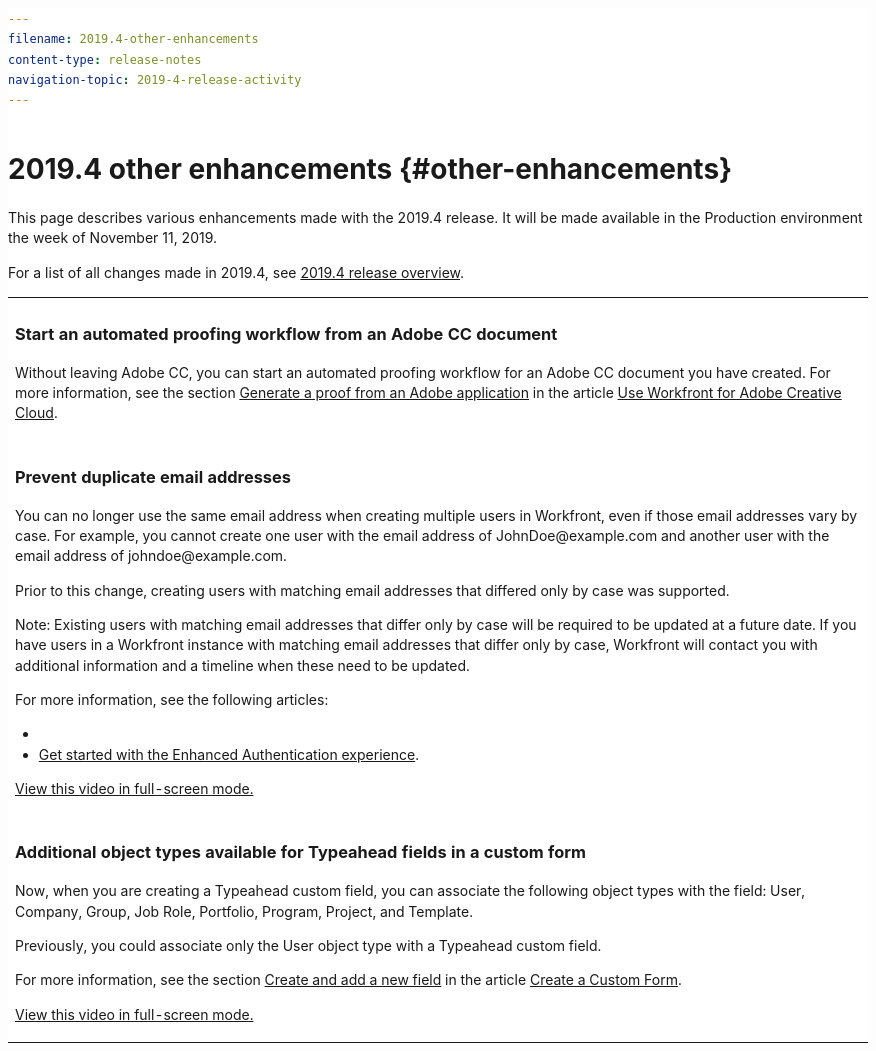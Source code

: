 ```yaml
---
filename: 2019.4-other-enhancements
content-type: release-notes
navigation-topic: 2019-4-release-activity
---
```





# 2019.4 other enhancements {#other-enhancements}

This page describes various enhancements made with the 2019.4 release. It will be made available in the Production environment the week of November 11, 2019.


For a list of all changes made in 2019.4, see [2019.4 release overview](2019.4-release-activity-overview.md).

<table style="width: 100%;"> 
 <col> 
 <tbody> 
  <tr> 
   <td> <h3><a name="Start"></a>Start an automated proofing workflow from an Adobe CC document</h3> <p>Without leaving Adobe CC, you can start an automated proofing workflow for an Adobe CC document you have created. For more information, see the section <a href="use-wf-adobe-cc.md#generate" class="MCXref xref" xrefformat="{para}">Generate a proof from an Adobe application</a> in the article <a href="use-wf-adobe-cc.md" class="MCXref xref" xrefformat="{para}">Use Workfront for Adobe Creative Cloud</a>.</p> </td> 
  </tr> 
  <tr> 
   <td> <h3><a name="Prevent"></a>Prevent duplicate email addresses</h3> <p>You can no longer use the same email address when creating multiple users in Workfront, even if those email addresses vary by case. For example, you cannot create one user with the email address of JohnDoe@example.com and another user with the email address of johndoe@example.com. </p> <p>Prior to this change, creating users with matching email addresses that differed only by case was supported. </p> <p>Note: Existing users with matching email addresses that differ only by case will be required to be updated at a future date. If you have users in a Workfront instance with matching email addresses that differ only by case, Workfront will contact you with additional information and a timeline when these need to be updated.</p> <p>For more information, see the following articles:</p> 
    <ul> 
     <li value="1">&nbsp;</li> 
     <li value="2"><a href="get-started-enhanced-authentication.md" class="MCXref xref" xrefformat="{para}">Get started with the Enhanced Authentication experience</a>.</li> 
    </ul> <p><iframe class="vimeo-player_0" src="assets/371505632?" frameborder="0" allowfullscreen="1" width="560px" height="315px"></iframe> </p> <p><a href="https://vimeo.com/371505632/2e6938ce06" target="_blank">View this video in full-screen mode.</a> </p> </td> 
  </tr> 
  <tr> 
   <td> 
    <div> 
     <h3><a name="Addition"></a>Additional object types available for Typeahead fields in a custom form</h3> 
     <p>Now, when you are creating a Typeahead custom field, you can associate the following object types with the field: User, Company, Group, Job Role, Portfolio, Program, Project, and Template.</p> 
     <p>Previously, you could associate only the User object type with a Typeahead custom field.</p> 
     <p>For more information, see the section <a href="create-a-custom-form.md#create" class="MCXref xref" xrefformat="{para}">Create and add a new field</a> in the article <a href="create-a-custom-form.md" class="MCXref xref" xrefformat="{para}">Create a Custom Form</a>.</p> 
     <p><iframe class="vimeo-player_0" src="assets/356667806?" frameborder="0" allowfullscreen="1" width="560px" height="315px"></iframe> </p> 
     <p><a href="https://vimeo.com/356667806/bc273fcd89" target="_blank">View this video in full-screen mode.</a> </p> 
    </div> </td> 